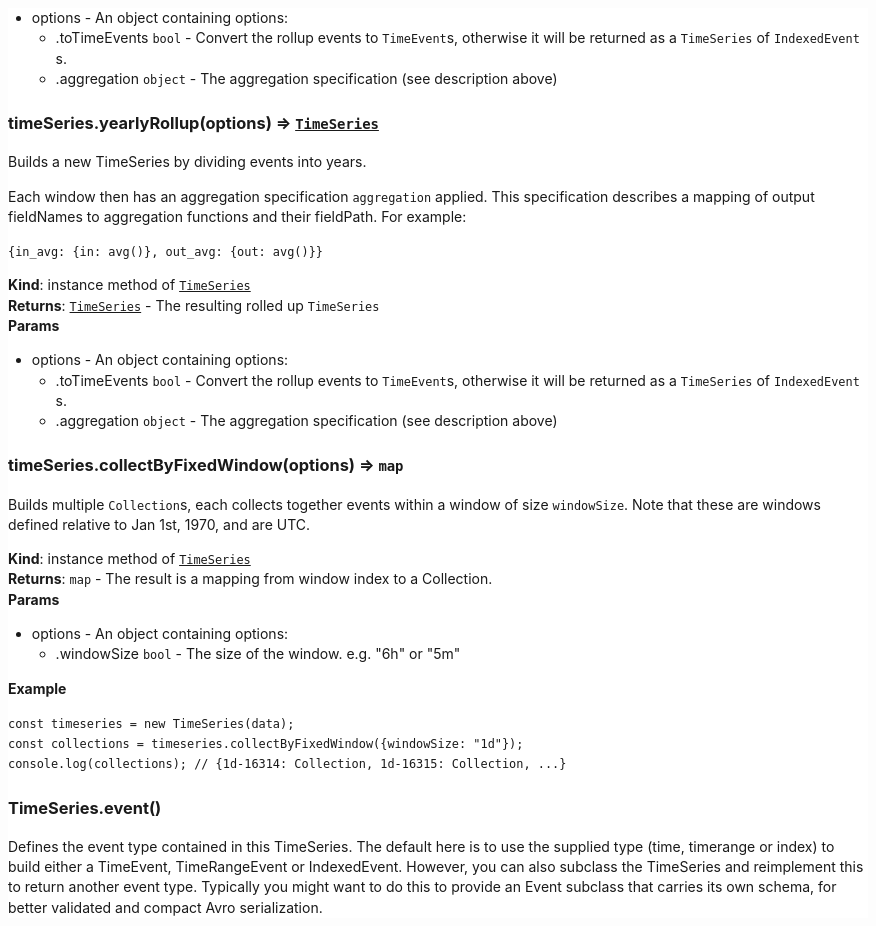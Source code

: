 - options - An object containing options:
    - .toTimeEvents <code>bool</code> - Convert the rollup events to `TimeEvent`s, otherwise it
                                             will be returned as a `TimeSeries` of `IndexedEvent`s.
    - .aggregation <code>object</code> - The aggregation specification (see description above)

<a name="TimeSeries+yearlyRollup"></a>

### timeSeries.yearlyRollup(options) ⇒ <code>[TimeSeries](#TimeSeries)</code>
Builds a new TimeSeries by dividing events into years.

Each window then has an aggregation specification `aggregation`
applied. This specification describes a mapping of output
fieldNames to aggregation functions and their fieldPath. For example:

```
{in_avg: {in: avg()}, out_avg: {out: avg()}}
```

**Kind**: instance method of <code>[TimeSeries](#TimeSeries)</code>  
**Returns**: <code>[TimeSeries](#TimeSeries)</code> - The resulting rolled up `TimeSeries`  
**Params**

- options - An object containing options:
    - .toTimeEvents <code>bool</code> - Convert the rollup events to `TimeEvent`s, otherwise it
                                             will be returned as a `TimeSeries` of `IndexedEvent`s.
    - .aggregation <code>object</code> - The aggregation specification (see description above)

<a name="TimeSeries+collectByFixedWindow"></a>

### timeSeries.collectByFixedWindow(options) ⇒ <code>map</code>
Builds multiple `Collection`s, each collects together
events within a window of size `windowSize`. Note that these
are windows defined relative to Jan 1st, 1970, and are UTC.

**Kind**: instance method of <code>[TimeSeries](#TimeSeries)</code>  
**Returns**: <code>map</code> - The result is a mapping from window index to a Collection.  
**Params**

- options - An object containing options:
    - .windowSize <code>bool</code> - The size of the window. e.g. "6h" or "5m"

**Example**  
```
const timeseries = new TimeSeries(data);
const collections = timeseries.collectByFixedWindow({windowSize: "1d"});
console.log(collections); // {1d-16314: Collection, 1d-16315: Collection, ...}
```
<a name="TimeSeries.event"></a>

### TimeSeries.event()
Defines the event type contained in this TimeSeries. The default here
is to use the supplied type (time, timerange or index) to build either
a TimeEvent, TimeRangeEvent or IndexedEvent. However, you can also
subclass the TimeSeries and reimplement this to return another event
type. Typically you might want to do this to provide an Event subclass
that carries its own schema, for better validated and compact Avro
serialization.
